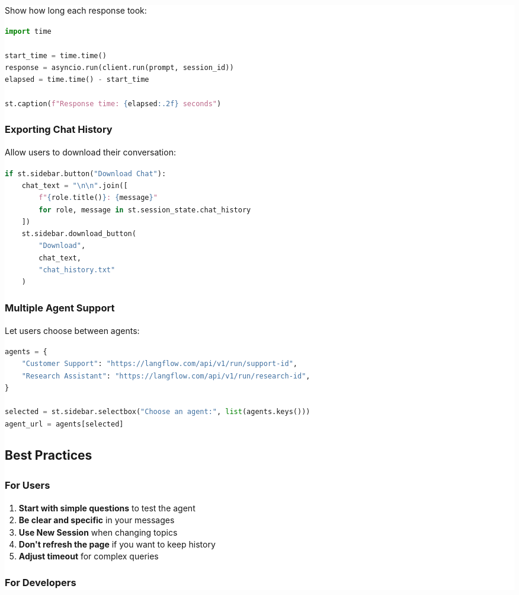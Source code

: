 Show how long each response took:

```python
import time

start_time = time.time()
response = asyncio.run(client.run(prompt, session_id))
elapsed = time.time() - start_time

st.caption(f"Response time: {elapsed:.2f} seconds")
```

### Exporting Chat History

Allow users to download their conversation:

```python
if st.sidebar.button("Download Chat"):
    chat_text = "\n\n".join([
        f"{role.title()}: {message}"
        for role, message in st.session_state.chat_history
    ])
    st.sidebar.download_button(
        "Download",
        chat_text,
        "chat_history.txt"
    )
```

### Multiple Agent Support

Let users choose between agents:

```python
agents = {
    "Customer Support": "https://langflow.com/api/v1/run/support-id",
    "Research Assistant": "https://langflow.com/api/v1/run/research-id",
}

selected = st.sidebar.selectbox("Choose an agent:", list(agents.keys()))
agent_url = agents[selected]
```

## Best Practices

### For Users

1. **Start with simple questions** to test the agent
2. **Be clear and specific** in your messages
3. **Use New Session** when changing topics
4. **Don't refresh the page** if you want to keep history
5. **Adjust timeout** for complex queries

### For Developers
